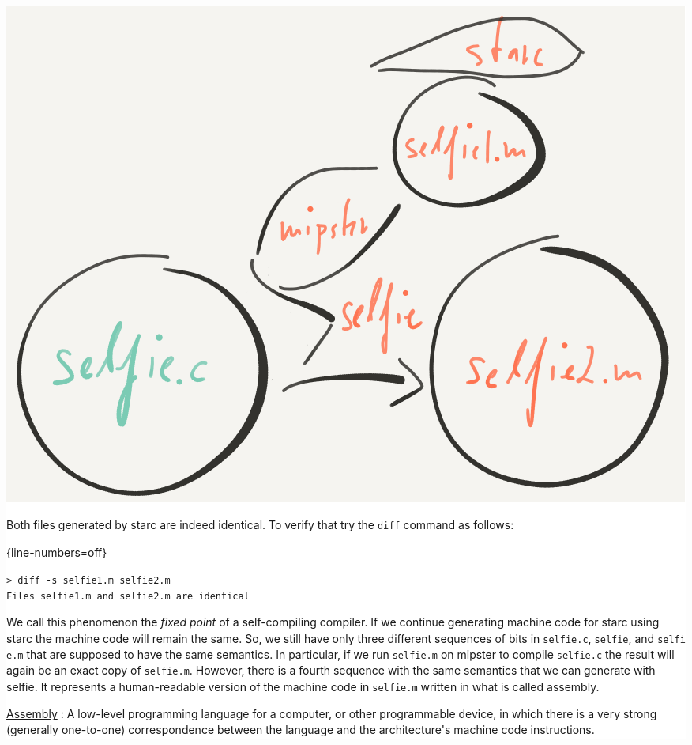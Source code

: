 ![Mipster-Executed Self-Compilation](images/mipster-executed-self-compilation.png "Mipster-Executed Self-Compilation")

Both files generated by starc are indeed identical. To verify that try the `diff` command as follows:

{line-numbers=off}
```
> diff -s selfie1.m selfie2.m
Files selfie1.m and selfie2.m are identical
```

We call this phenomenon the *fixed point* of a self-compiling compiler. If we continue generating machine code for starc using starc the machine code will remain the same. So, we still have only three different sequences of bits in `selfie.c`, `selfie`, and `selfie.m` that are supposed to have the same semantics. In particular, if we run `selfie.m` on mipster to compile `selfie.c` the result will again be an exact copy of `selfie.m`. However, there is a fourth sequence with the same semantics that we can generate with selfie. It represents a human-readable version of the machine code in `selfie.m` written in what is called assembly.

[Assembly](https://en.wikipedia.org/wiki/Assembly_language "Assembly Language")
: A low-level programming language for a computer, or other programmable device, in which there is a very strong (generally one-to-one) correspondence between the language and the architecture's machine code instructions.
